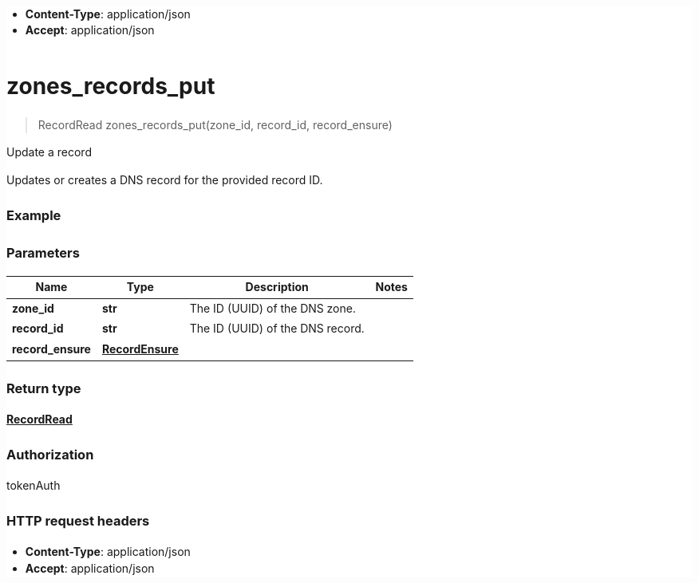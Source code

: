  - **Content-Type**: application/json
 - **Accept**: application/json

# **zones_records_put**
> RecordRead zones_records_put(zone_id, record_id, record_ensure)

Update a record

Updates or creates a DNS record for the provided record ID.

### Example

### Parameters

| Name | Type | Description  | Notes |
| ------------- | ------------- | ------------- | ------------- |
| **zone_id** | **str**| The ID (UUID) of the DNS zone. |  |
| **record_id** | **str**| The ID (UUID) of the DNS record. |  |
| **record_ensure** | [**RecordEnsure**](../models/RecordEnsure.md)|  |  |

### Return type

[**RecordRead**](../models/RecordRead.md)

### Authorization

tokenAuth

### HTTP request headers

 - **Content-Type**: application/json
 - **Accept**: application/json


